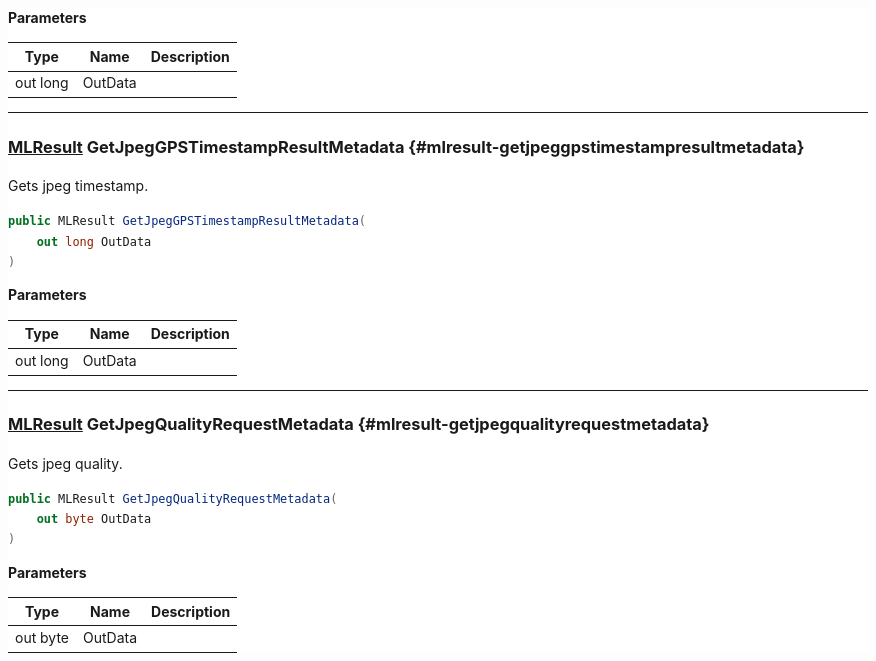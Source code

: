 
**Parameters**

| Type | Name  | Description  | 
|--|--|--|
| out long |OutData||






-----------

### [MLResult](/versioned_docs/version-22-Feb-2023/unity-api/api/UnityEngine.XR.MagicLeap/UnityEngine.XR.MagicLeap.MLResult.md) GetJpegGPSTimestampResultMetadata {#mlresult-getjpeggpstimestampresultmetadata}

Gets jpeg timestamp. 

```csharp
public MLResult GetJpegGPSTimestampResultMetadata(
    out long OutData
)
```


**Parameters**

| Type | Name  | Description  | 
|--|--|--|
| out long |OutData||






-----------

### [MLResult](/versioned_docs/version-22-Feb-2023/unity-api/api/UnityEngine.XR.MagicLeap/UnityEngine.XR.MagicLeap.MLResult.md) GetJpegQualityRequestMetadata {#mlresult-getjpegqualityrequestmetadata}

Gets jpeg quality. 

```csharp
public MLResult GetJpegQualityRequestMetadata(
    out byte OutData
)
```


**Parameters**

| Type | Name  | Description  | 
|--|--|--|
| out byte |OutData||
